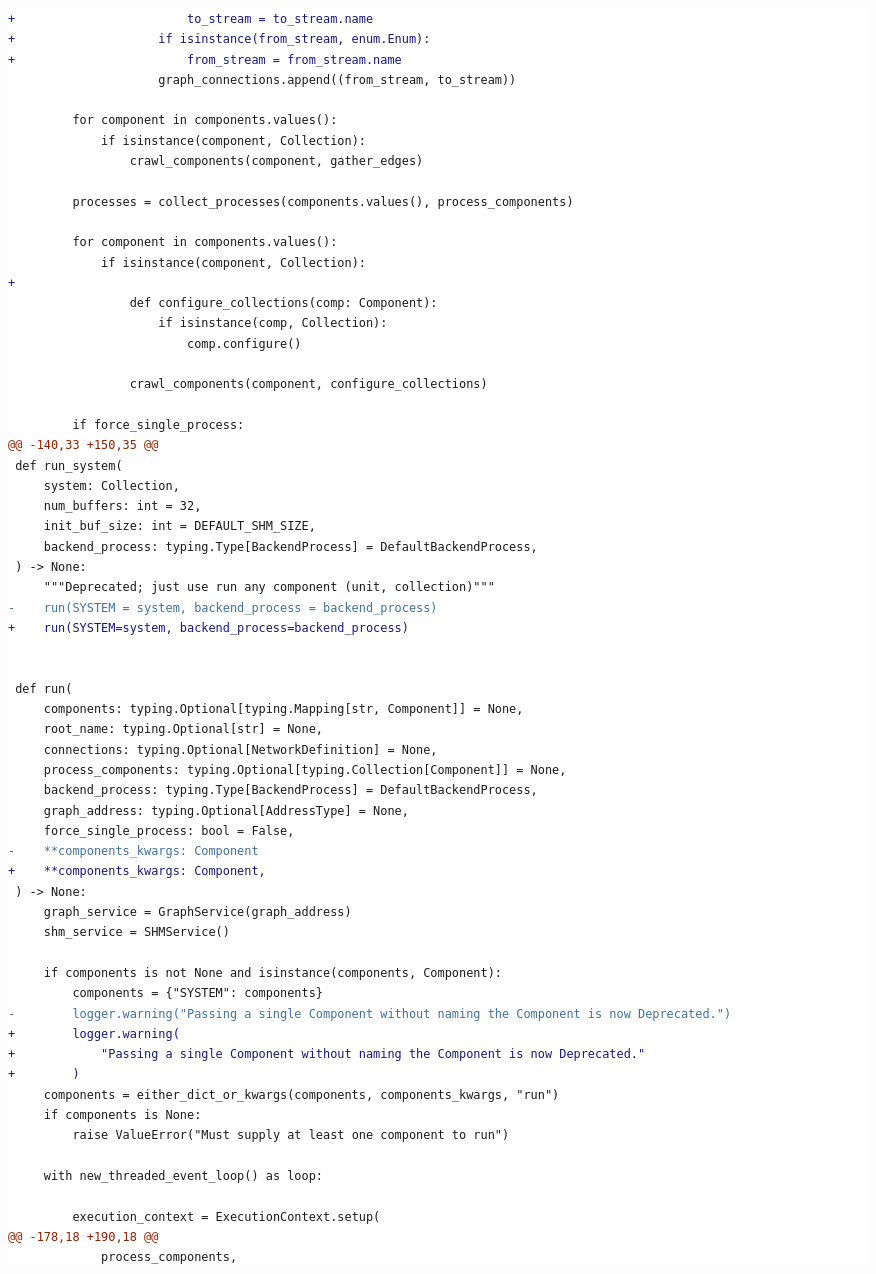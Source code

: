 ```diff
+                        to_stream = to_stream.name
+                    if isinstance(from_stream, enum.Enum):
+                        from_stream = from_stream.name
                     graph_connections.append((from_stream, to_stream))
 
         for component in components.values():
             if isinstance(component, Collection):
                 crawl_components(component, gather_edges)
 
         processes = collect_processes(components.values(), process_components)
 
         for component in components.values():
             if isinstance(component, Collection):
+
                 def configure_collections(comp: Component):
                     if isinstance(comp, Collection):
                         comp.configure()
 
                 crawl_components(component, configure_collections)
 
         if force_single_process:
@@ -140,33 +150,35 @@
 def run_system(
     system: Collection,
     num_buffers: int = 32,
     init_buf_size: int = DEFAULT_SHM_SIZE,
     backend_process: typing.Type[BackendProcess] = DefaultBackendProcess,
 ) -> None:
     """Deprecated; just use run any component (unit, collection)"""
-    run(SYSTEM = system, backend_process = backend_process)
+    run(SYSTEM=system, backend_process=backend_process)
 
 
 def run(
     components: typing.Optional[typing.Mapping[str, Component]] = None,
     root_name: typing.Optional[str] = None,
     connections: typing.Optional[NetworkDefinition] = None,
     process_components: typing.Optional[typing.Collection[Component]] = None,
     backend_process: typing.Type[BackendProcess] = DefaultBackendProcess,
     graph_address: typing.Optional[AddressType] = None,
     force_single_process: bool = False,
-    **components_kwargs: Component
+    **components_kwargs: Component,
 ) -> None:
     graph_service = GraphService(graph_address)
     shm_service = SHMService()
 
     if components is not None and isinstance(components, Component):
         components = {"SYSTEM": components}
-        logger.warning("Passing a single Component without naming the Component is now Deprecated.")
+        logger.warning(
+            "Passing a single Component without naming the Component is now Deprecated."
+        )
     components = either_dict_or_kwargs(components, components_kwargs, "run")
     if components is None:
         raise ValueError("Must supply at least one component to run")
 
     with new_threaded_event_loop() as loop:
 
         execution_context = ExecutionContext.setup(
@@ -178,18 +190,18 @@
             process_components,
```